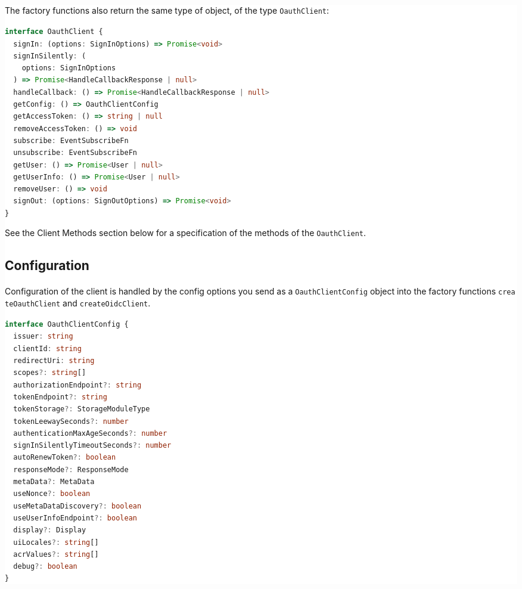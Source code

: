The factory functions also return the same type of object, of the type `OauthClient`:

```ts
interface OauthClient {
  signIn: (options: SignInOptions) => Promise<void>
  signInSilently: (
    options: SignInOptions
  ) => Promise<HandleCallbackResponse | null>
  handleCallback: () => Promise<HandleCallbackResponse | null>
  getConfig: () => OauthClientConfig
  getAccessToken: () => string | null
  removeAccessToken: () => void
  subscribe: EventSubscribeFn
  unsubscribe: EventSubscribeFn
  getUser: () => Promise<User | null>
  getUserInfo: () => Promise<User | null>
  removeUser: () => void
  signOut: (options: SignOutOptions) => Promise<void>
}
```

See the Client Methods section below for a specification of the methods of the `OauthClient`.

## Configuration

Configuration of the client is handled by the config options you send as a `OauthClientConfig` object into the factory functions `createOauthClient` and `createOidcClient`.

```ts
interface OauthClientConfig {
  issuer: string
  clientId: string
  redirectUri: string
  scopes?: string[]
  authorizationEndpoint?: string
  tokenEndpoint?: string
  tokenStorage?: StorageModuleType
  tokenLeewaySeconds?: number
  authenticationMaxAgeSeconds?: number
  signInSilentlyTimeoutSeconds?: number
  autoRenewToken?: boolean
  responseMode?: ResponseMode
  metaData?: MetaData
  useNonce?: boolean
  useMetaDataDiscovery?: boolean
  useUserInfoEndpoint?: boolean
  display?: Display
  uiLocales?: string[]
  acrValues?: string[]
  debug?: boolean
}
```

